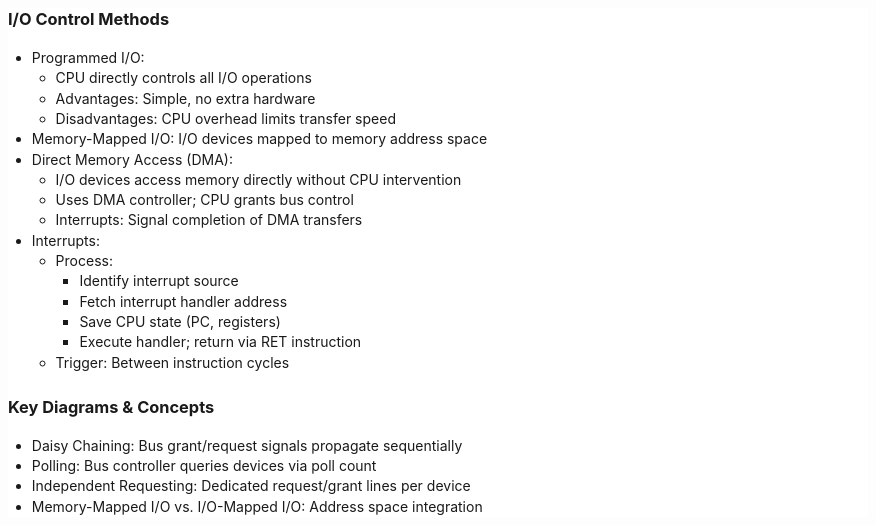 ### I/O Control Methods
- Programmed I/O:
  - CPU directly controls all I/O operations
  - Advantages: Simple, no extra hardware
  - Disadvantages: CPU overhead limits transfer speed
- Memory-Mapped I/O: I/O devices mapped to memory address space
- Direct Memory Access (DMA):
  - I/O devices access memory directly without CPU intervention
  - Uses DMA controller; CPU grants bus control
  - Interrupts: Signal completion of DMA transfers
- Interrupts:
  - Process:
    - Identify interrupt source
    - Fetch interrupt handler address
    - Save CPU state (PC, registers)
    - Execute handler; return via RET instruction
  - Trigger: Between instruction cycles

### Key Diagrams & Concepts
- Daisy Chaining: Bus grant/request signals propagate sequentially
- Polling: Bus controller queries devices via poll count
- Independent Requesting: Dedicated request/grant lines per device
- Memory-Mapped I/O vs. I/O-Mapped I/O: Address space integration
